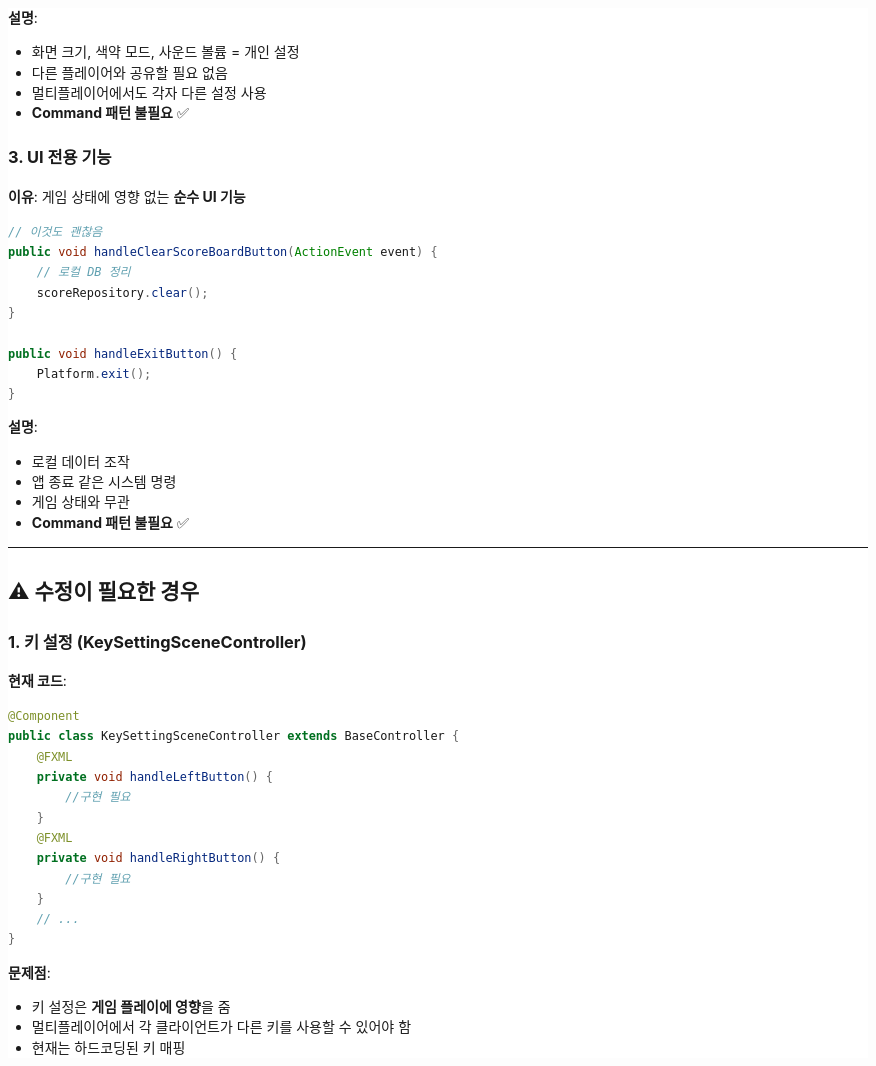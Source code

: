 **설명**:
- 화면 크기, 색약 모드, 사운드 볼륨 = 개인 설정
- 다른 플레이어와 공유할 필요 없음
- 멀티플레이어에서도 각자 다른 설정 사용
- **Command 패턴 불필요** ✅

### 3. UI 전용 기능
**이유**: 게임 상태에 영향 없는 **순수 UI 기능**

```java
// 이것도 괜찮음
public void handleClearScoreBoardButton(ActionEvent event) {
    // 로컬 DB 정리
    scoreRepository.clear();
}

public void handleExitButton() {
    Platform.exit();
}
```

**설명**:
- 로컬 데이터 조작
- 앱 종료 같은 시스템 명령
- 게임 상태와 무관
- **Command 패턴 불필요** ✅

---

## ⚠️ 수정이 필요한 경우

### 1. 키 설정 (KeySettingSceneController)

**현재 코드**:
```java
@Component
public class KeySettingSceneController extends BaseController {
    @FXML
    private void handleLeftButton() {
        //구현 필요
    }
    @FXML
    private void handleRightButton() {
        //구현 필요
    }
    // ...
}
```

**문제점**:
- 키 설정은 **게임 플레이에 영향**을 줌
- 멀티플레이어에서 각 클라이언트가 다른 키를 사용할 수 있어야 함
- 현재는 하드코딩된 키 매핑
